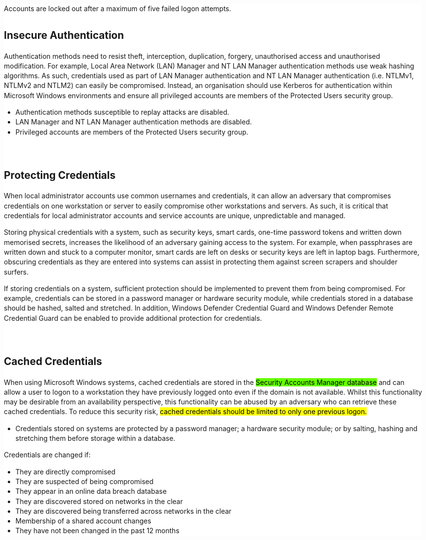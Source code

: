 Accounts are locked out after a maximum of five failed logon attempts. 


## Insecure Authentication
Authentication methods need to resist theft, interception, duplication, forgery, unauthorised access and unauthorised modification. For example, Local Area Network (LAN) Manager and NT LAN Manager authentication methods use weak hashing algorithms. As such, credentials used as part of LAN Manager authentication and NT LAN Manager authentication (i.e. NTLMv1, NTLMv2 and NTLM2) can easily be compromised. Instead, an organisation should use Kerberos for authentication within Microsoft Windows environments and ensure all privileged accounts are members of the Protected Users security group. 

- Authentication methods susceptible to replay attacks are disabled. 
- LAN Manager and NT LAN Manager authentication methods are disabled. 
- Privileged accounts are members of the Protected Users security group.

<br>

## Protecting Credentials 
When local administrator accounts use common usernames and credentials, it can allow an adversary that compromises credentials on one workstation or server to easily compromise other workstations and servers. As such, it is critical that credentials for local administrator accounts and service accounts are unique, unpredictable and managed. 

Storing physical credentials with a system, such as security keys, smart cards, one-time password tokens and written down memorised secrets, increases the likelihood of an adversary gaining access to the system. For example, when passphrases are written down and stuck to a computer monitor, smart cards are left on desks or security keys are left in laptop bags. Furthermore, obscuring credentials as they are entered into systems can assist in protecting them against screen scrapers and shoulder surfers. 

If storing credentials on a system, sufficient protection should be implemented to prevent them from being compromised. For example, credentials can be stored in a password manager or hardware security module, while credentials stored in a database should be hashed, salted and stretched. In addition, Windows Defender Credential Guard and Windows Defender Remote Credential Guard can be enabled to provide additional protection for credentials. 

<br>

## Cached Credentials
When using Microsoft Windows systems, cached credentials are stored in the <mark style="background-color: #66FF00 ">Security Accounts Manager database</mark> and can allow a user to logon to a workstation they have previously logged onto even if the domain is not available. Whilst this functionality may be desirable from an availability perspective, this functionality can be abused by an adversary who can retrieve these cached credentials. To reduce this security risk,  <mark style="background-color:">cached credentials should be limited to only one previous logon.</mark>

- Credentials stored on systems are protected by a password manager; a hardware security module; or by salting, hashing and stretching them before storage within a database. 

Credentials are changed if: 
- They are directly compromised 
- They are suspected of being compromised 
- They appear in an online data breach database
- They are discovered stored on networks in the clear 
- They are discovered being transferred across networks in the clear 
- Membership of a shared account changes 
- They have not been changed in the past 12 months 
